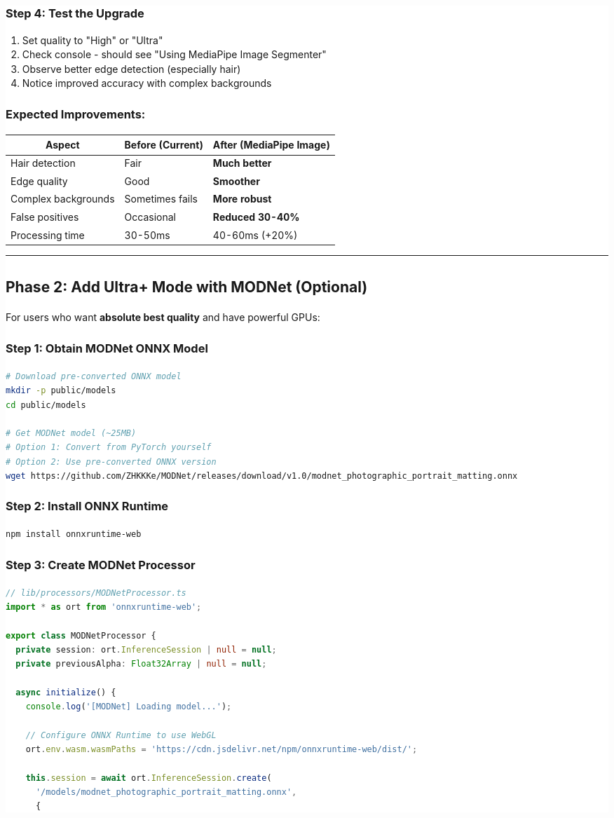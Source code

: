 ### Step 4: Test the Upgrade

1. Set quality to "High" or "Ultra"
2. Check console - should see "Using MediaPipe Image Segmenter"
3. Observe better edge detection (especially hair)
4. Notice improved accuracy with complex backgrounds

### Expected Improvements:

| Aspect | Before (Current) | After (MediaPipe Image) |
|--------|-----------------|-------------------------|
| Hair detection | Fair | **Much better** |
| Edge quality | Good | **Smoother** |
| Complex backgrounds | Sometimes fails | **More robust** |
| False positives | Occasional | **Reduced 30-40%** |
| Processing time | 30-50ms | 40-60ms (+20%) |

---

## Phase 2: Add Ultra+ Mode with MODNet (Optional)

For users who want **absolute best quality** and have powerful GPUs:

### Step 1: Obtain MODNet ONNX Model

```bash
# Download pre-converted ONNX model
mkdir -p public/models
cd public/models

# Get MODNet model (~25MB)
# Option 1: Convert from PyTorch yourself
# Option 2: Use pre-converted ONNX version
wget https://github.com/ZHKKKe/MODNet/releases/download/v1.0/modnet_photographic_portrait_matting.onnx
```

### Step 2: Install ONNX Runtime

```bash
npm install onnxruntime-web
```

### Step 3: Create MODNet Processor

```typescript
// lib/processors/MODNetProcessor.ts
import * as ort from 'onnxruntime-web';

export class MODNetProcessor {
  private session: ort.InferenceSession | null = null;
  private previousAlpha: Float32Array | null = null;
  
  async initialize() {
    console.log('[MODNet] Loading model...');
    
    // Configure ONNX Runtime to use WebGL
    ort.env.wasm.wasmPaths = 'https://cdn.jsdelivr.net/npm/onnxruntime-web/dist/';
    
    this.session = await ort.InferenceSession.create(
      '/models/modnet_photographic_portrait_matting.onnx',
      {
```